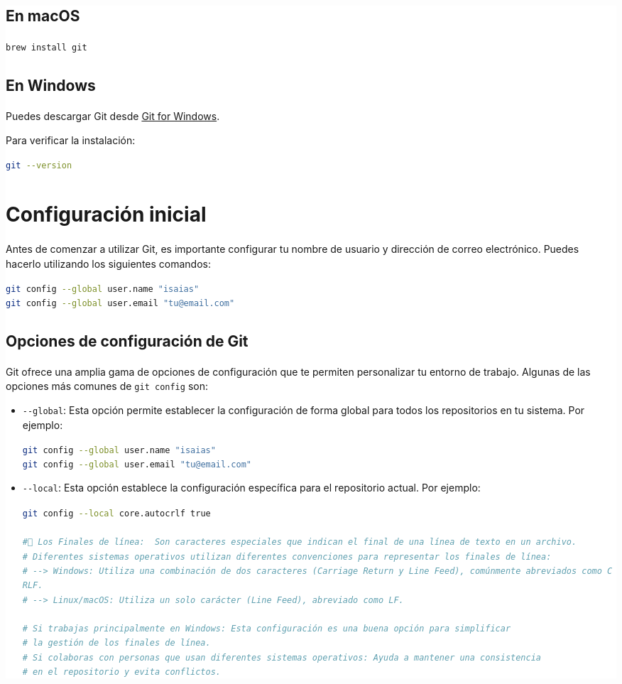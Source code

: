 ## En macOS

```bash
brew install git
```

## En Windows

Puedes descargar Git desde [Git for Windows](https://gitforwindows.org/).

Para verificar la instalación:

```bash
git --version
```

# Configuración inicial

Antes de comenzar a utilizar Git, es importante configurar tu nombre de usuario y dirección de correo electrónico. Puedes hacerlo utilizando los siguientes comandos:

```bash
git config --global user.name "isaias"
git config --global user.email "tu@email.com"
```

## Opciones de configuración de Git

Git ofrece una amplia gama de opciones de configuración que te permiten personalizar tu entorno de trabajo. Algunas de las opciones más comunes de `git config` son:

- `--global`: Esta opción permite establecer la configuración de forma global para todos los repositorios en tu sistema. Por ejemplo:

  ```bash
  git config --global user.name "isaias"
  git config --global user.email "tu@email.com"
  ```

- `--local`: Esta opción establece la configuración específica para el repositorio actual. Por ejemplo:

  ```bash
  git config --local core.autocrlf true

  #🌟 Los Finales de línea:  Son caracteres especiales que indican el final de una línea de texto en un archivo.
  # Diferentes sistemas operativos utilizan diferentes convenciones para representar los finales de línea:
  # --> Windows: Utiliza una combinación de dos caracteres (Carriage Return y Line Feed), comúnmente abreviados como CRLF.
  # --> Linux/macOS: Utiliza un solo carácter (Line Feed), abreviado como LF.

  # Si trabajas principalmente en Windows: Esta configuración es una buena opción para simplificar
  # la gestión de los finales de línea.
  # Si colaboras con personas que usan diferentes sistemas operativos: Ayuda a mantener una consistencia
  # en el repositorio y evita conflictos.
  ```
